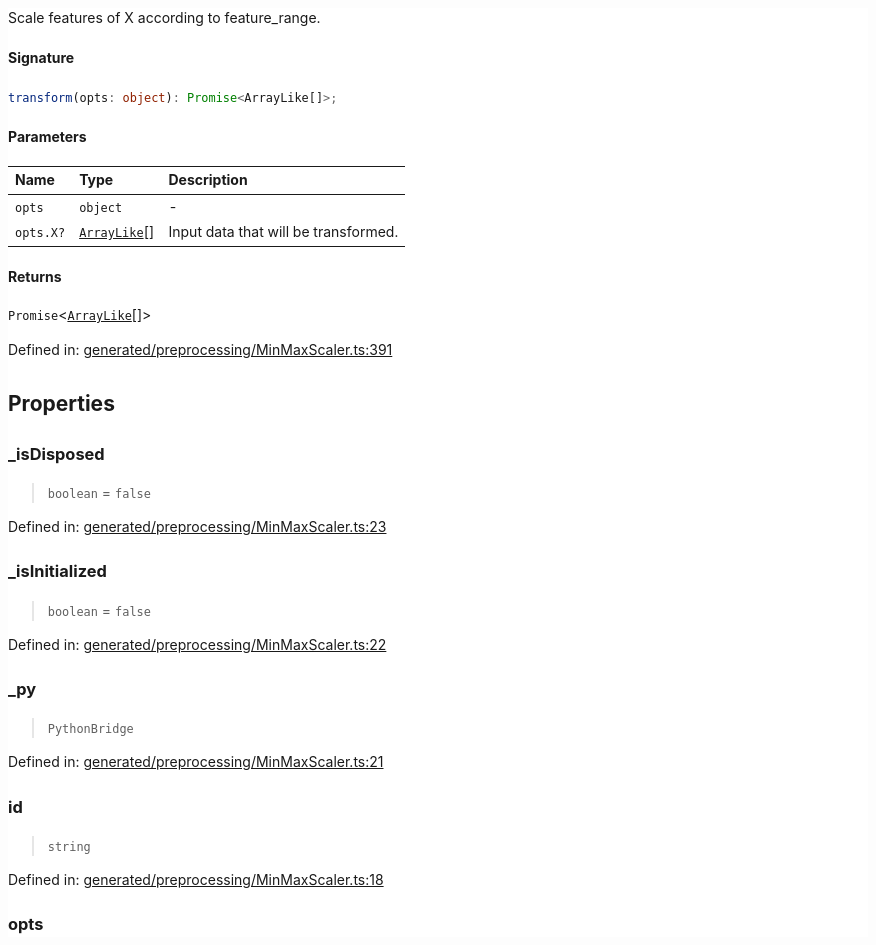 Scale features of X according to feature\_range.

#### Signature

```ts
transform(opts: object): Promise<ArrayLike[]>;
```

#### Parameters

| Name | Type | Description |
| :------ | :------ | :------ |
| `opts` | `object` | - |
| `opts.X?` | [`ArrayLike`](../types/ArrayLike.md)[] | Input data that will be transformed. |

#### Returns

`Promise`\<[`ArrayLike`](../types/ArrayLike.md)[]\>

Defined in:  [generated/preprocessing/MinMaxScaler.ts:391](https://github.com/transitive-bullshit/scikit-learn-ts/blob/f3d7d2d/packages/sklearn/src/generated/preprocessing/MinMaxScaler.ts#L391)

## Properties

### \_isDisposed

> `boolean`  = `false`

Defined in:  [generated/preprocessing/MinMaxScaler.ts:23](https://github.com/transitive-bullshit/scikit-learn-ts/blob/f3d7d2d/packages/sklearn/src/generated/preprocessing/MinMaxScaler.ts#L23)

### \_isInitialized

> `boolean`  = `false`

Defined in:  [generated/preprocessing/MinMaxScaler.ts:22](https://github.com/transitive-bullshit/scikit-learn-ts/blob/f3d7d2d/packages/sklearn/src/generated/preprocessing/MinMaxScaler.ts#L22)

### \_py

> `PythonBridge`

Defined in:  [generated/preprocessing/MinMaxScaler.ts:21](https://github.com/transitive-bullshit/scikit-learn-ts/blob/f3d7d2d/packages/sklearn/src/generated/preprocessing/MinMaxScaler.ts#L21)

### id

> `string`

Defined in:  [generated/preprocessing/MinMaxScaler.ts:18](https://github.com/transitive-bullshit/scikit-learn-ts/blob/f3d7d2d/packages/sklearn/src/generated/preprocessing/MinMaxScaler.ts#L18)

### opts

